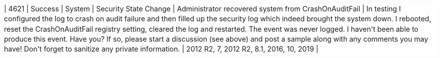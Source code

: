 | 4621    | Success         | System                | Security State Change                                                                           | Administrator recovered system from CrashOnAuditFail                                                                                                                                                                                                                                                                                                                                                                                                                                                                                                                                                                                                                                                                                                                                                                                                                                                                                                                                                                                                                                                                                                                                                                                                                                                                                                                  | In testing I configured the log to crash on audit failure and then filled up the security log which indeed brought the system down.  I rebooted, reset the CrashOnAuditFail registry setting, cleared the log and restarted.  The event was never logged. I haven't been able to produce this event. Have you? If so, please start a discussion (see above) and post a sample along with any comments you may have! Don't forget to sanitize any private information.                                                                                                                                                                                                                                                                                                                                                                                                                                                                                                                                                                                                                                                                                                                                                                                                                                                                                                                                                                                                                                                                                                                                                                                                                                                                                                                                                                                                                                                                                                                                                                                                                                                                                                                                                                                                                                                                                                                                                                                                                                                                                                                                                                                                                                                                                                                                                                                                                                                                                                                                                                                                                                                                                                                                                                                                         | 2012 R2, 7, 2012 R2, 8.1, 2016, 10, 2019 |